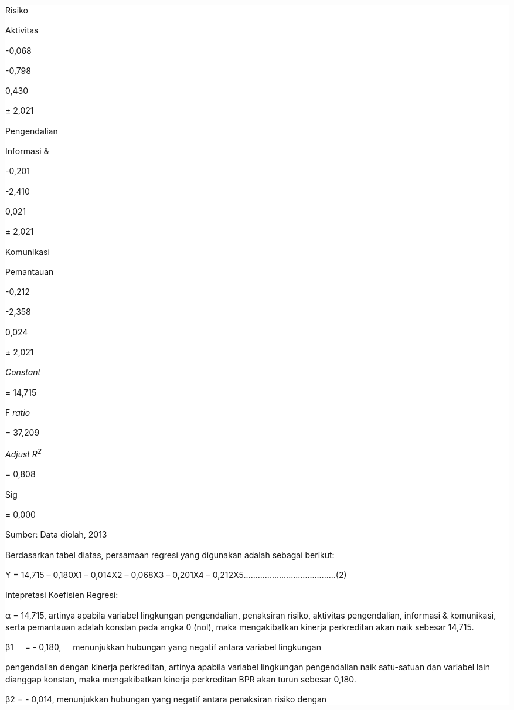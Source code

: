 <p><span class="font4">Risiko</span></p></td><td style="vertical-align:top;"></td><td style="vertical-align:top;"></td><td style="vertical-align:top;"></td><td style="vertical-align:top;"></td></tr>
<tr><td style="vertical-align:top;"></td><td style="vertical-align:bottom;">
<p><span class="font4">Aktivitas</span></p></td><td style="vertical-align:bottom;">
<p><span class="font4">-0,068</span></p></td><td style="vertical-align:bottom;">
<p><span class="font4">-0,798</span></p></td><td style="vertical-align:bottom;">
<p><span class="font4">0,430</span></p></td><td style="vertical-align:bottom;">
<p><span class="font4">± 2,021</span></p></td></tr>
<tr><td style="vertical-align:top;"></td><td style="vertical-align:bottom;">
<p><span class="font4">Pengendalian</span></p></td><td style="vertical-align:top;"></td><td style="vertical-align:top;"></td><td style="vertical-align:top;"></td><td style="vertical-align:top;"></td></tr>
<tr><td style="vertical-align:top;"></td><td style="vertical-align:bottom;">
<p><span class="font4">Informasi &amp;</span></p></td><td style="vertical-align:bottom;">
<p><span class="font4">-0,201</span></p></td><td style="vertical-align:bottom;">
<p><span class="font4">-2,410</span></p></td><td style="vertical-align:bottom;">
<p><span class="font4">0,021</span></p></td><td style="vertical-align:bottom;">
<p><span class="font4">± 2,021</span></p></td></tr>
<tr><td style="vertical-align:top;"></td><td style="vertical-align:top;">
<p><span class="font4">Komunikasi</span></p></td><td style="vertical-align:top;"></td><td style="vertical-align:top;"></td><td style="vertical-align:top;"></td><td style="vertical-align:top;"></td></tr>
<tr><td style="vertical-align:top;"></td><td style="vertical-align:top;">
<p><span class="font4">Pemantauan</span></p></td><td style="vertical-align:top;">
<p><span class="font4">-0,212</span></p></td><td style="vertical-align:top;">
<p><span class="font4">-2,358</span></p></td><td style="vertical-align:top;">
<p><span class="font4">0,024</span></p></td><td style="vertical-align:top;">
<p><span class="font4">± 2,021</span></p></td></tr>
<tr><td style="vertical-align:bottom;">
<p><span class="font4" style="font-style:italic;">Constant</span></p></td><td style="vertical-align:bottom;">
<p><span class="font4">= 14,715</span></p></td><td style="vertical-align:top;"></td><td style="vertical-align:bottom;">
<p><span class="font4">F </span><span class="font4" style="font-style:italic;">ratio</span></p></td><td style="vertical-align:bottom;">
<p><span class="font4">= 37,209</span></p></td><td style="vertical-align:top;"></td></tr>
<tr><td style="vertical-align:bottom;">
<p><span class="font4" style="font-style:italic;">Adjust R<sup>2</sup></span></p></td><td style="vertical-align:bottom;">
<p><span class="font4">= 0,808</span></p></td><td style="vertical-align:top;"></td><td style="vertical-align:bottom;">
<p><span class="font4">Sig</span></p></td><td style="vertical-align:bottom;">
<p><span class="font4">= 0,000</span></p></td><td style="vertical-align:top;"></td></tr>
</table>
<p><span class="font4">Sumber: Data diolah, 2013</span></p>
<p><span class="font4">Berdasarkan tabel diatas, persamaan regresi yang digunakan adalah sebagai berikut:</span></p>
<p><span class="font4">Y = 14,715 – 0,180X</span><span class="font1">1 </span><span class="font4">– 0,014X</span><span class="font1">2 </span><span class="font4">– 0,068X</span><span class="font1">3 </span><span class="font4">– 0,201X</span><span class="font1">4 </span><span class="font4">– 0,212X5.......................................(2)</span></p>
<p><span class="font4">Intepretasi Koefisien Regresi:</span></p>
<p><span class="font4">α = 14,715, artinya apabila variabel lingkungan pengendalian, penaksiran risiko, aktivitas pengendalian, informasi &amp;&nbsp;komunikasi, serta pemantauan adalah konstan pada angka 0 (nol), maka mengakibatkan kinerja perkreditan akan naik sebesar 14,715.</span></p>
<p><span class="font4">β</span><span class="font1">1 &nbsp;&nbsp;&nbsp;&nbsp;</span><span class="font4">= - 0,180, &nbsp;&nbsp;&nbsp;&nbsp;menunjukkan hubungan yang negatif antara variabel lingkungan</span></p>
<p><span class="font4">pengendalian dengan kinerja perkreditan, artinya apabila variabel lingkungan pengendalian naik satu-satuan dan variabel lain dianggap konstan, maka mengakibatkan kinerja perkreditan BPR akan turun sebesar 0,180.</span></p>
<p><span class="font4">β</span><span class="font1">2 </span><span class="font4">= - 0,014, menunjukkan hubungan yang negatif antara penaksiran risiko dengan</span></p>